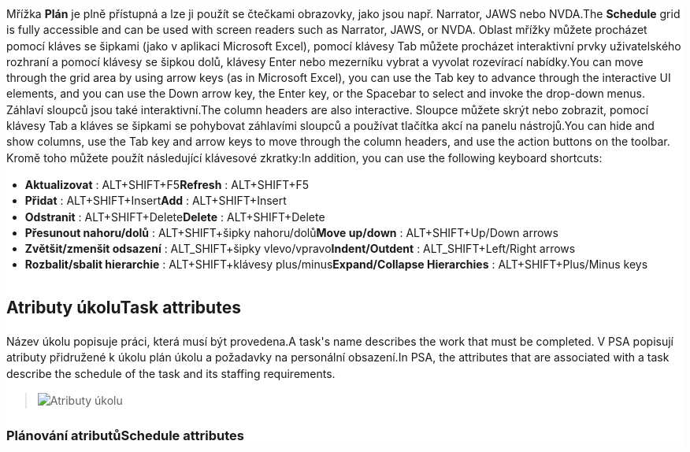 <span data-ttu-id="9b2c5-161">Mřížka **Plán** je plně přístupná a lze ji použít se čtečkami obrazovky, jako jsou např. Narrator, JAWS nebo NVDA.</span><span class="sxs-lookup"><span data-stu-id="9b2c5-161">The **Schedule** grid is fully accessible and can be used with screen readers such as Narrator, JAWS, or NVDA.</span></span> <span data-ttu-id="9b2c5-162">Oblast mřížky můžete procházet pomocí kláves se šipkami (jako v aplikaci Microsoft Excel), pomocí klávesy Tab můžete procházet interaktivní prvky uživatelského rozhraní a pomocí klávesy se šipkou dolů, klávesy Enter nebo mezerníku vybrat a vyvolat rozevírací nabídky.</span><span class="sxs-lookup"><span data-stu-id="9b2c5-162">You can move through the grid area by using arrow keys (as in Microsoft Excel), you can use the Tab key to advance through the interactive UI elements, and you can use the Down arrow key, the Enter key, or the Spacebar to select and invoke the drop-down menus.</span></span> <span data-ttu-id="9b2c5-163">Záhlaví sloupců jsou také interaktivní.</span><span class="sxs-lookup"><span data-stu-id="9b2c5-163">The column headers are also interactive.</span></span> <span data-ttu-id="9b2c5-164">Sloupce můžete skrýt nebo zobrazit, pomocí klávesy Tab a kláves se šipkami se pohybovat záhlavími sloupců a používat tlačítka akcí na panelu nástrojů.</span><span class="sxs-lookup"><span data-stu-id="9b2c5-164">You can hide and show columns, use the Tab key and arrow keys to move through the column headers, and use the action buttons on the toolbar.</span></span> <span data-ttu-id="9b2c5-165">Kromě toho můžete použít následující klávesové zkratky:</span><span class="sxs-lookup"><span data-stu-id="9b2c5-165">In addition, you can use the following keyboard shortcuts:</span></span>

- <span data-ttu-id="9b2c5-166">**Aktualizovat** : ALT+SHIFT+F5</span><span class="sxs-lookup"><span data-stu-id="9b2c5-166">**Refresh** : ALT+SHIFT+F5</span></span>
- <span data-ttu-id="9b2c5-167">**Přidat** : ALT+SHIFT+Insert</span><span class="sxs-lookup"><span data-stu-id="9b2c5-167">**Add** : ALT+SHIFT+Insert</span></span>
- <span data-ttu-id="9b2c5-168">**Odstranit** : ALT+SHIFT+Delete</span><span class="sxs-lookup"><span data-stu-id="9b2c5-168">**Delete** : ALT+SHIFT+Delete</span></span>
- <span data-ttu-id="9b2c5-169">**Přesunout nahoru/dolů** : ALT+SHIFT+šipky nahoru/dolů</span><span class="sxs-lookup"><span data-stu-id="9b2c5-169">**Move up/down** : ALT+SHIFT+Up/Down arrows</span></span>
- <span data-ttu-id="9b2c5-170">**Zvětšit/zmenšit odsazení** : ALT_SHIFT+šipky vlevo/vpravo</span><span class="sxs-lookup"><span data-stu-id="9b2c5-170">**Indent/Outdent** : ALT_SHIFT+Left/Right arrows</span></span>
- <span data-ttu-id="9b2c5-171">**Rozbalit/sbalit hierarchie** : ALT+SHIFT+klávesy plus/minus</span><span class="sxs-lookup"><span data-stu-id="9b2c5-171">**Expand/Collapse Hierarchies** : ALT+SHIFT+Plus/Minus keys</span></span>

## <a name="task-attributes"></a><span data-ttu-id="9b2c5-172">Atributy úkolu</span><span class="sxs-lookup"><span data-stu-id="9b2c5-172">Task attributes</span></span>

<span data-ttu-id="9b2c5-173">Název úkolu popisuje práci, která musí být provedena.</span><span class="sxs-lookup"><span data-stu-id="9b2c5-173">A task's name describes the work that must be completed.</span></span> <span data-ttu-id="9b2c5-174">V PSA popisují atributy přidružené k úkolu plán úkolu a požadavky na personální obsazení.</span><span class="sxs-lookup"><span data-stu-id="9b2c5-174">In PSA, the attributes that are associated with a task describe the schedule of the task and its staffing requirements.</span></span>

> ![Atributy úkolu](media/project-2.png)
 
### <a name="schedule-attributes"></a><span data-ttu-id="9b2c5-176">Plánování atributů</span><span class="sxs-lookup"><span data-stu-id="9b2c5-176">Schedule attributes</span></span>
